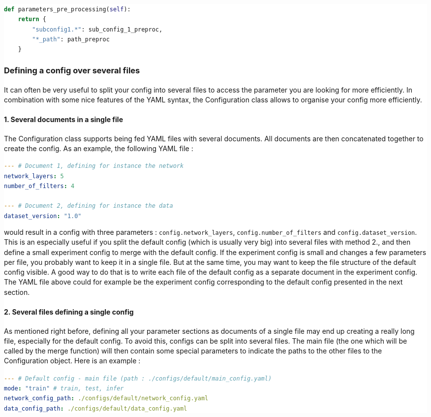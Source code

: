 ```python
def parameters_pre_processing(self):
    return {
        "subconfig1.*": sub_config_1_preproc,
        "*_path": path_preproc
    }
```

### Defining a config over several files

It can often be very useful to split your config into several files to access
the parameter you are looking for more efficiently. In combination with some
nice features of the YAML syntax, the Configuration class allows to organise
your config more efficiently.

#### 1. Several documents in a single file

The Configuration class supports being fed YAML files with several documents.
All documents are then concatenated together to create the config. As an
example, the following YAML file :

```yaml
--- # Document 1, defining for instance the network
network_layers: 5
number_of_filters: 4

--- # Document 2, defining for instance the data
dataset_version: "1.0"
```

would result in a config with three parameters : `config.network_layers`,
`config.number_of_filters` and `config.dataset_version`. This is an especially
useful if you split the default config (which is usually very big) into several
files with method 2., and then define a small experiment config to merge with
the default config. If the experiment config is small and changes a few
parameters per file, you probably want to keep it in a single file. But at the
same time, you may want to keep the file structure of the default config
visible. A good way to do that is to write each file of the default config as
a separate document in the experiment config. The YAML file above could for
example be the experiment config corresponding to the default config presented
in the next section.

#### 2. Several files defining a single config

As mentioned right before, defining all your parameter sections as documents
of a single file may end up creating a really long file, especially for the
default config. To avoid this, configs can be split into several files. The
main file (the one which will be called by the merge function) will then
contain some special parameters to indicate the paths to the other files to
the Configuration object. Here is an example :

```yaml
--- # Default config - main file (path : ./configs/default/main_config.yaml)
mode: "train" # train, test, infer
network_config_path: ./configs/default/network_config.yaml
data_config_path: ./configs/default/data_config.yaml
```
